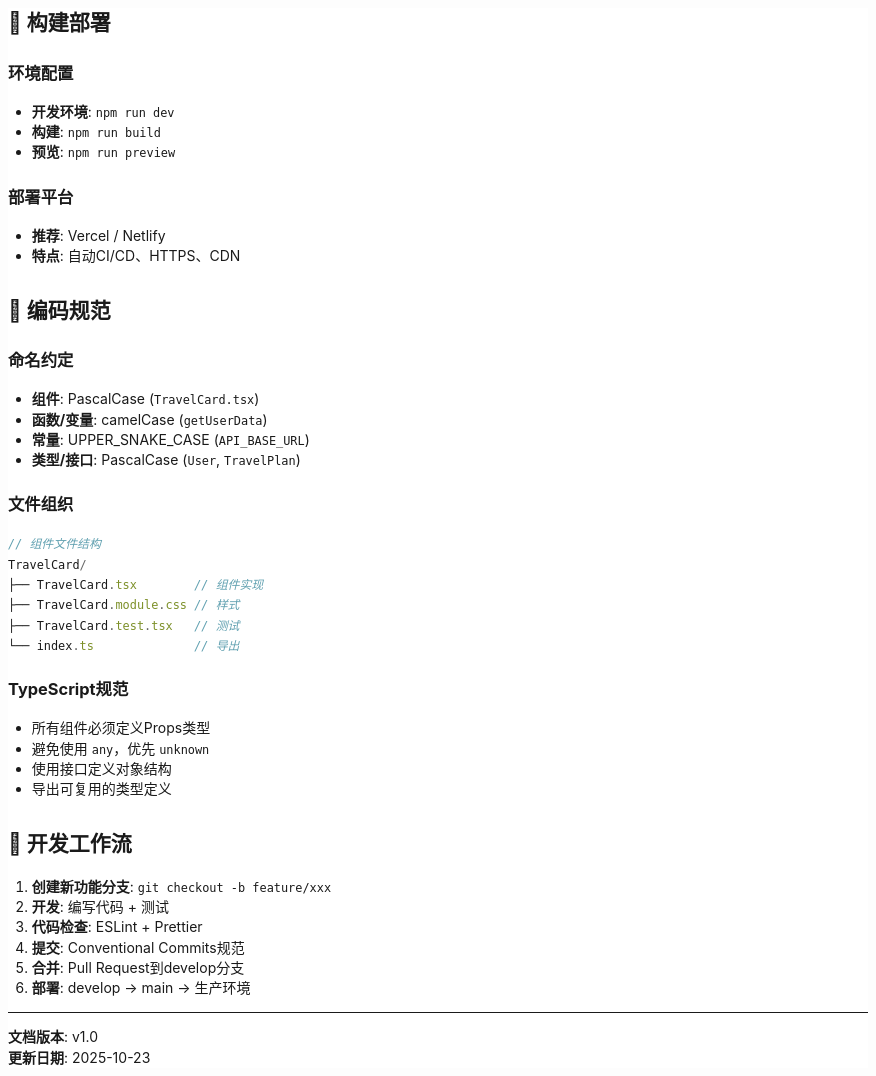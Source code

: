 ## 🚀 构建部署

### 环境配置
- **开发环境**: `npm run dev`
- **构建**: `npm run build`
- **预览**: `npm run preview`

### 部署平台
- **推荐**: Vercel / Netlify
- **特点**: 自动CI/CD、HTTPS、CDN

## 📝 编码规范

### 命名约定
- **组件**: PascalCase (`TravelCard.tsx`)
- **函数/变量**: camelCase (`getUserData`)
- **常量**: UPPER_SNAKE_CASE (`API_BASE_URL`)
- **类型/接口**: PascalCase (`User`, `TravelPlan`)

### 文件组织
```typescript
// 组件文件结构
TravelCard/
├── TravelCard.tsx        // 组件实现
├── TravelCard.module.css // 样式
├── TravelCard.test.tsx   // 测试
└── index.ts              // 导出
```

### TypeScript规范
- 所有组件必须定义Props类型
- 避免使用 `any`，优先 `unknown`
- 使用接口定义对象结构
- 导出可复用的类型定义

## 🔄 开发工作流

1. **创建新功能分支**: `git checkout -b feature/xxx`
2. **开发**: 编写代码 + 测试
3. **代码检查**: ESLint + Prettier
4. **提交**: Conventional Commits规范
5. **合并**: Pull Request到develop分支
6. **部署**: develop → main → 生产环境

---

**文档版本**: v1.0  
**更新日期**: 2025-10-23

